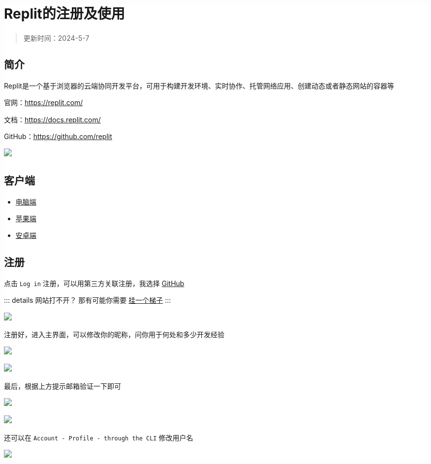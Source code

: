 # Replit的注册及使用

> 更新时间：2024-5-7


## 简介

Replit是一个基于浏览器的云端协同开发平台，可用于构建开发环境、实时协作、托管网络应用、创建动态或者静态网站的容器等

官网：https://replit.com/

文档：https://docs.replit.com/

GitHub：https://github.com/replit

![](https://img.viptv.work/viptv/replit/replit-01.png)



## 客户端

* [电脑端](https://replit.com/desktop) 

* [苹果端](https://apps.apple.com/cn/app/replit-idea-to-software-fast/id1614022293)

* [安卓端](https://replit.com/mobile)



## 注册

点击 `Log in` 注册，可以用第三方关联注册，我选择 [GitHub](https://img.viptv.work/viptv/book/website/pages/github)

::: details 网站打不开？
那有可能你需要 [挂一个梯子](https://img.viptv.work/viptv/book/gfw/channel)
:::

![](https://img.viptv.work/viptv/replit/replit-02.png)

注册好，进入主界面，可以修改你的昵称，问你用于何处和多少开发经验

![](https://img.viptv.work/viptv/replit/replit-03.png)

![](https://img.viptv.work/viptv/replit/replit-04.png)


最后，根据上方提示邮箱验证一下即可

![](https://img.viptv.work/viptv/replit/replit-05.png)

![](https://img.viptv.work/viptv/replit/replit-06.png)

还可以在 `Account - Profile - through the CLI` 修改用户名

![](https://img.viptv.work/viptv/replit/replit-07.png)
